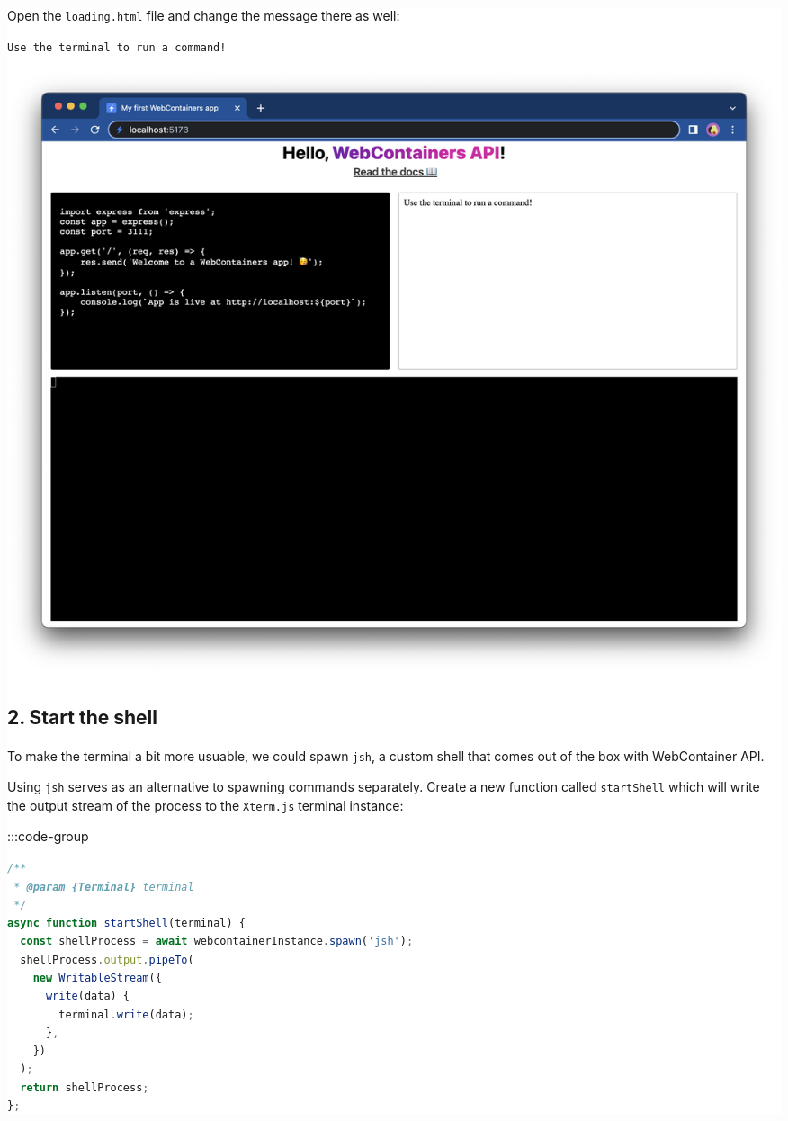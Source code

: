 Open the `loading.html` file and change the message there as well:

```html
Use the terminal to run a command!
```

![The preview window now features the message "Use the terminal to run a command!"](./images/18-use-terminal-prompt.png)

## 2. Start the shell

To make the terminal a bit more usuable, we could spawn `jsh`, a custom shell that comes out of the box with WebContainer API.

Using `jsh` serves as an alternative to spawning commands separately. Create a new function called `startShell` which will write the output stream of the process to the `Xterm.js` terminal instance:

:::code-group
```js [main.js]
/**
 * @param {Terminal} terminal
 */
async function startShell(terminal) {
  const shellProcess = await webcontainerInstance.spawn('jsh');
  shellProcess.output.pipeTo(
    new WritableStream({
      write(data) {
        terminal.write(data);
      },
    })
  );
  return shellProcess;
};
```